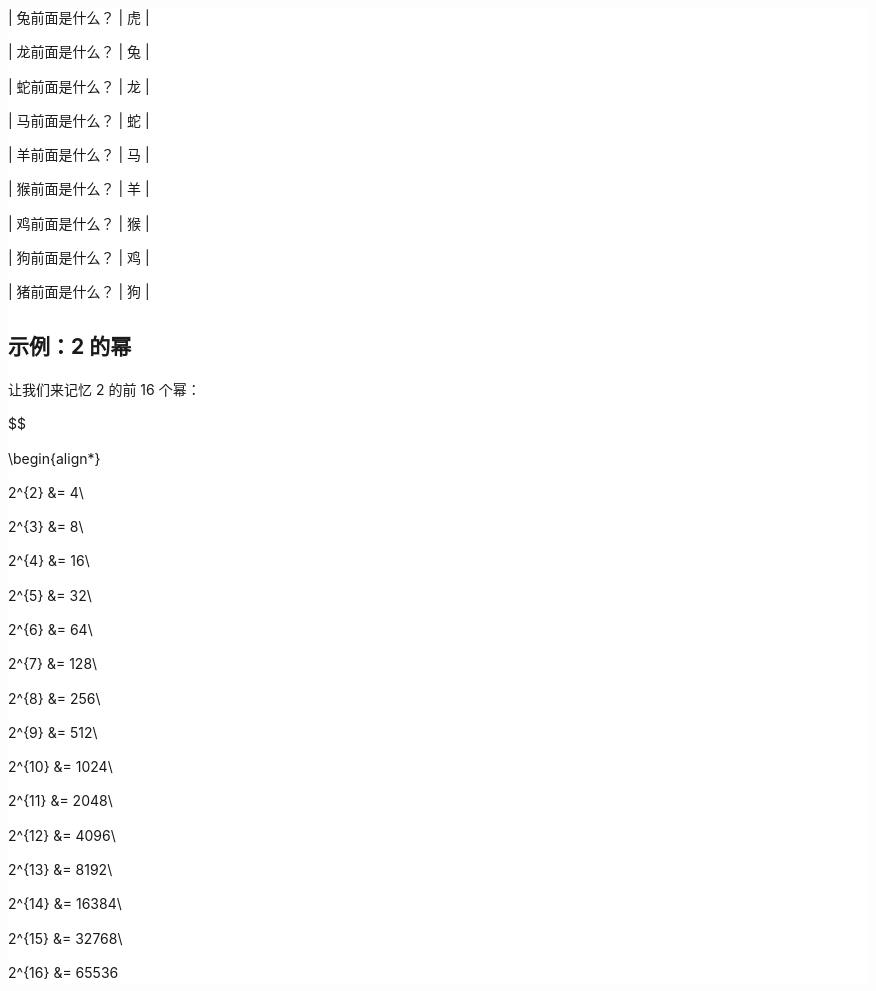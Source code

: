 | 兔前面是什么？ | 虎  |

| 龙前面是什么？ | 兔  |

| 蛇前面是什么？ | 龙  |

| 马前面是什么？ | 蛇  |

| 羊前面是什么？ | 马  |

| 猴前面是什么？ | 羊  |

| 鸡前面是什么？ | 猴  |

| 狗前面是什么？ | 鸡  |

| 猪前面是什么？ | 狗  |

## 示例：2 的幂

让我们来记忆 2 的前 16 个幂：

$$

\begin{align*}

2^{2} &= 4\\

2^{3} &= 8\\

2^{4} &= 16\\

2^{5} &= 32\\

2^{6} &= 64\\

2^{7} &= 128\\

2^{8} &= 256\\

2^{9} &= 512\\

2^{10} &= 1024\\

2^{11} &= 2048\\

2^{12} &= 4096\\

2^{13} &= 8192\\

2^{14} &= 16384\\

2^{15} &= 32768\\

2^{16} &= 65536
